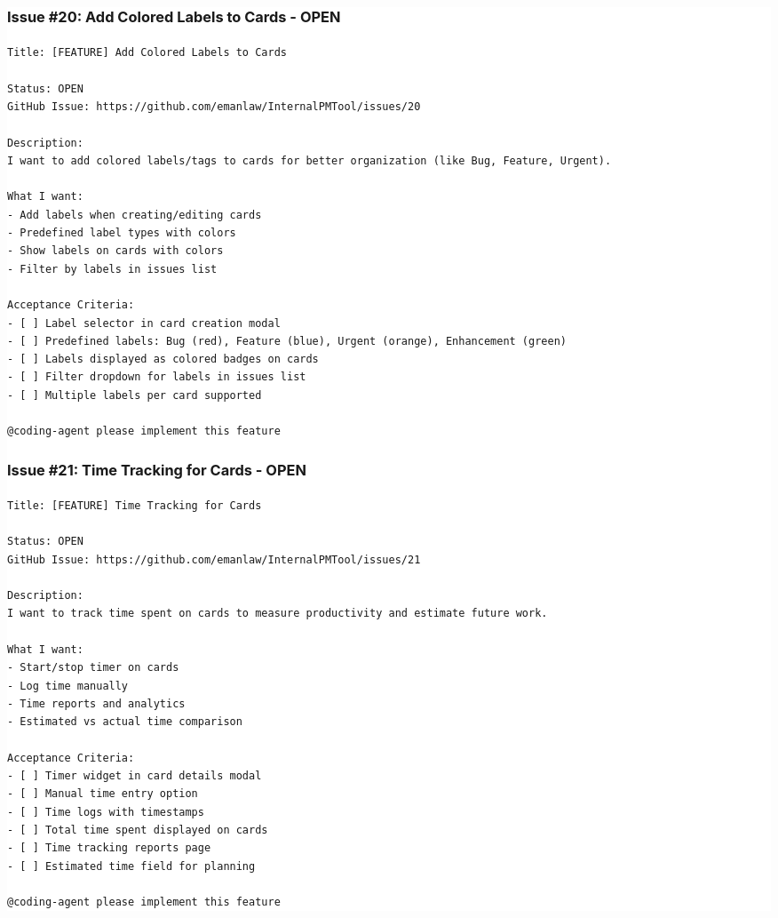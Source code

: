 ### Issue #20: Add Colored Labels to Cards - OPEN
```
Title: [FEATURE] Add Colored Labels to Cards

Status: OPEN
GitHub Issue: https://github.com/emanlaw/InternalPMTool/issues/20

Description:
I want to add colored labels/tags to cards for better organization (like Bug, Feature, Urgent).

What I want:
- Add labels when creating/editing cards
- Predefined label types with colors
- Show labels on cards with colors
- Filter by labels in issues list

Acceptance Criteria:
- [ ] Label selector in card creation modal
- [ ] Predefined labels: Bug (red), Feature (blue), Urgent (orange), Enhancement (green)
- [ ] Labels displayed as colored badges on cards
- [ ] Filter dropdown for labels in issues list
- [ ] Multiple labels per card supported

@coding-agent please implement this feature
```

### Issue #21: Time Tracking for Cards - OPEN
```
Title: [FEATURE] Time Tracking for Cards

Status: OPEN
GitHub Issue: https://github.com/emanlaw/InternalPMTool/issues/21

Description:
I want to track time spent on cards to measure productivity and estimate future work.

What I want:
- Start/stop timer on cards
- Log time manually
- Time reports and analytics
- Estimated vs actual time comparison

Acceptance Criteria:
- [ ] Timer widget in card details modal
- [ ] Manual time entry option
- [ ] Time logs with timestamps
- [ ] Total time spent displayed on cards
- [ ] Time tracking reports page
- [ ] Estimated time field for planning

@coding-agent please implement this feature
```
